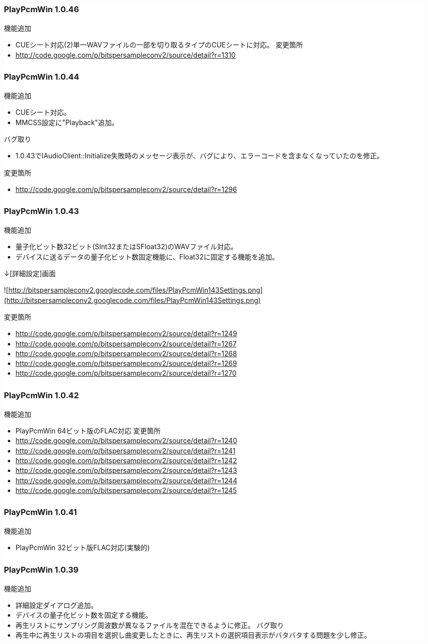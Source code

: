 ### PlayPcmWin 1.0.46 ###
機能追加
  * CUEシート対応(2)単一WAVファイルの一部を切り取るタイプのCUEシートに対応。
変更箇所
  * http://code.google.com/p/bitspersampleconv2/source/detail?r=1310

### PlayPcmWin 1.0.44 ###
機能追加
  * CUEシート対応。
  * MMCSS設定に"Playback"追加。

バグ取り
  * 1.0.43でIAudioClient::Initialize失敗時のメッセージ表示が、バグにより、エラーコードを含まなくなっていたのを修正。

変更箇所
  * http://code.google.com/p/bitspersampleconv2/source/detail?r=1296

### PlayPcmWin 1.0.43 ###
機能追加
  * 量子化ビット数32ビット(SInt32またはSFloat32)のWAVファイル対応。
  * デバイスに送るデータの量子化ビット数固定機能に、Float32に固定する機能を追加。

↓[詳細設定]画面

![http://bitspersampleconv2.googlecode.com/files/PlayPcmWin143Settings.png](http://bitspersampleconv2.googlecode.com/files/PlayPcmWin143Settings.png)

変更箇所
  * http://code.google.com/p/bitspersampleconv2/source/detail?r=1249
  * http://code.google.com/p/bitspersampleconv2/source/detail?r=1267
  * http://code.google.com/p/bitspersampleconv2/source/detail?r=1268
  * http://code.google.com/p/bitspersampleconv2/source/detail?r=1269
  * http://code.google.com/p/bitspersampleconv2/source/detail?r=1270

### PlayPcmWin 1.0.42 ###
機能追加
  * PlayPcmWin 64ビット版のFLAC対応
変更箇所
  * http://code.google.com/p/bitspersampleconv2/source/detail?r=1240
  * http://code.google.com/p/bitspersampleconv2/source/detail?r=1241
  * http://code.google.com/p/bitspersampleconv2/source/detail?r=1242
  * http://code.google.com/p/bitspersampleconv2/source/detail?r=1243
  * http://code.google.com/p/bitspersampleconv2/source/detail?r=1244
  * http://code.google.com/p/bitspersampleconv2/source/detail?r=1245

### PlayPcmWin 1.0.41 ###
機能追加
  * PlayPcmWin 32ビット版FLAC対応(実験的)

### PlayPcmWin 1.0.39 ###
機能追加
  * 詳細設定ダイアログ追加。
  * デバイスの量子化ビット数を固定する機能。
  * 再生リストにサンプリング周波数が異なるファイルを混在できるように修正。
バグ取り
  * 再生中に再生リストの項目を選択し曲変更したときに、再生リストの選択項目表示がバタバタする問題を少し修正。
